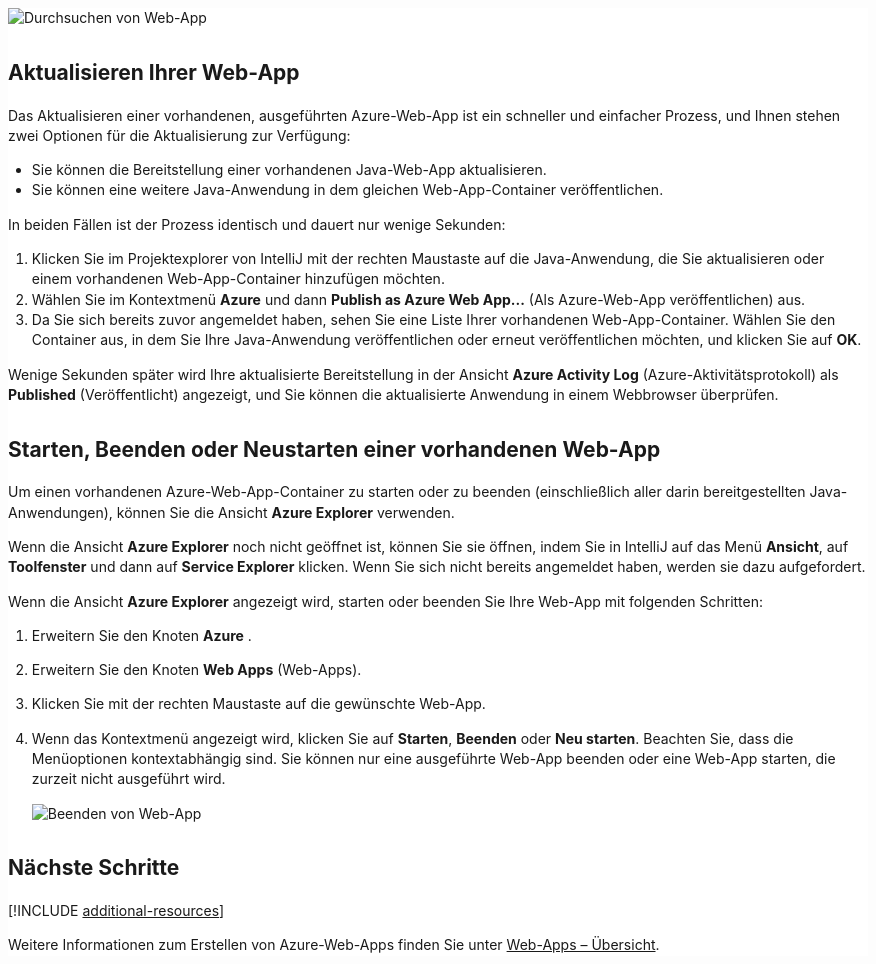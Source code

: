    ![Durchsuchen von Web-App][17]

## <a name="updating-your-web-app"></a>Aktualisieren Ihrer Web-App

Das Aktualisieren einer vorhandenen, ausgeführten Azure-Web-App ist ein schneller und einfacher Prozess, und Ihnen stehen zwei Optionen für die Aktualisierung zur Verfügung:

* Sie können die Bereitstellung einer vorhandenen Java-Web-App aktualisieren.
* Sie können eine weitere Java-Anwendung in dem gleichen Web-App-Container veröffentlichen.

In beiden Fällen ist der Prozess identisch und dauert nur wenige Sekunden:

1. Klicken Sie im Projektexplorer von IntelliJ mit der rechten Maustaste auf die Java-Anwendung, die Sie aktualisieren oder einem vorhandenen Web-App-Container hinzufügen möchten.
2. Wählen Sie im Kontextmenü **Azure** und dann **Publish as Azure Web App...** (Als Azure-Web-App veröffentlichen) aus.
3. Da Sie sich bereits zuvor angemeldet haben, sehen Sie eine Liste Ihrer vorhandenen Web-App-Container. Wählen Sie den Container aus, in dem Sie Ihre Java-Anwendung veröffentlichen oder erneut veröffentlichen möchten, und klicken Sie auf **OK**.

Wenige Sekunden später wird Ihre aktualisierte Bereitstellung in der Ansicht **Azure Activity Log** (Azure-Aktivitätsprotokoll) als **Published** (Veröffentlicht) angezeigt, und Sie können die aktualisierte Anwendung in einem Webbrowser überprüfen.

## <a name="starting-stopping-or-restarting-an-existing-web-app"></a>Starten, Beenden oder Neustarten einer vorhandenen Web-App

Um einen vorhandenen Azure-Web-App-Container zu starten oder zu beenden (einschließlich aller darin bereitgestellten Java-Anwendungen), können Sie die Ansicht **Azure Explorer** verwenden.

Wenn die Ansicht **Azure Explorer** noch nicht geöffnet ist, können Sie sie öffnen, indem Sie in IntelliJ auf das Menü **Ansicht**, auf **Toolfenster** und dann auf **Service Explorer** klicken. Wenn Sie sich nicht bereits angemeldet haben, werden sie dazu aufgefordert.

Wenn die Ansicht **Azure Explorer** angezeigt wird, starten oder beenden Sie Ihre Web-App mit folgenden Schritten: 

1. Erweitern Sie den Knoten **Azure** .
2. Erweitern Sie den Knoten **Web Apps** (Web-Apps). 
3. Klicken Sie mit der rechten Maustaste auf die gewünschte Web-App.
4. Wenn das Kontextmenü angezeigt wird, klicken Sie auf **Starten**, **Beenden** oder **Neu starten**. Beachten Sie, dass die Menüoptionen kontextabhängig sind. Sie können nur eine ausgeführte Web-App beenden oder eine Web-App starten, die zurzeit nicht ausgeführt wird.

   ![Beenden von Web-App][18]

## <a name="next-steps"></a>Nächste Schritte

[!INCLUDE [additional-resources](includes/additional-resources.md)]

Weitere Informationen zum Erstellen von Azure-Web-Apps finden Sie unter [Web-Apps – Übersicht].


[Azure-Toolkit für IntelliJ]: index.yml
[Azure-Toolkit für Eclipse]: ../toolkit-for-eclipse/index.yml
[eclipse-hello-world]: ../toolkit-for-eclipse/create-hello-world-web-app.md
[Web-Apps – Übersicht]: /azure/app-service/app-service-web-overview
[Apache Tomcat]: http://tomcat.apache.org/
[Jetty]: http://www.eclipse.org/jetty/
[Updated Version]: create-hello-world-web-app.md
[intelliJ-sign-in-instructions]: sign-in-instructions.md
[01]: media/create-hello-world-web-app-legacy-version/01-Web-Page.png
[02]: media/create-hello-world-web-app-legacy-version/02-File-New-Project.png
[03a]: media/create-hello-world-web-app-legacy-version/03-New-Project-Dialog.png
[03b]: media/create-hello-world-web-app-legacy-version/03-New-Project-SDK-Dialog.png
[04]: media/create-hello-world-web-app-legacy-version/04-New-Project-Dialog.png
[05a]: media/create-hello-world-web-app-legacy-version/05-Open-Module-Settings.png
[05b]: media/create-hello-world-web-app-legacy-version/05-Project-Structure-Dialog.png
[05c]: media/create-hello-world-web-app-legacy-version/05-Open-Index-Page.png
[06]: media/create-hello-world-web-app-legacy-version/06-Azure-Publish-Context-Menu.png
[07]: media/create-hello-world-web-app-legacy-version/07-Azure-Log-In-Dialog.png
[08]: media/create-hello-world-web-app-legacy-version/08-Manage-Subscriptions.png
[09]: media/create-hello-world-web-app-legacy-version/09-App-Containers.png
[10]: media/create-hello-world-web-app-legacy-version/10-Add-App-Container.png
[11a]: media/create-hello-world-web-app-legacy-version/11-New-App-Container.png
[11b]: media/create-hello-world-web-app-legacy-version/11-New-App-Container-JDK-Tab.png
[12]: media/create-hello-world-web-app-legacy-version/12-New-Resource-Group.png
[13]: media/create-hello-world-web-app-legacy-version/13-New-App-Service-Plan.png
[14]: media/create-hello-world-web-app-legacy-version/14-New-App-Container.png
[15]: media/create-hello-world-web-app-legacy-version/15-Deploy-To-Azure.png
[16]: media/create-hello-world-web-app-legacy-version/16-Progress-Indicator.png
[17]: media/create-hello-world-web-app-legacy-version/17-Browse-Web-App.png
[18]: media/create-hello-world-web-app-legacy-version/18-Stop-Web-App.png
